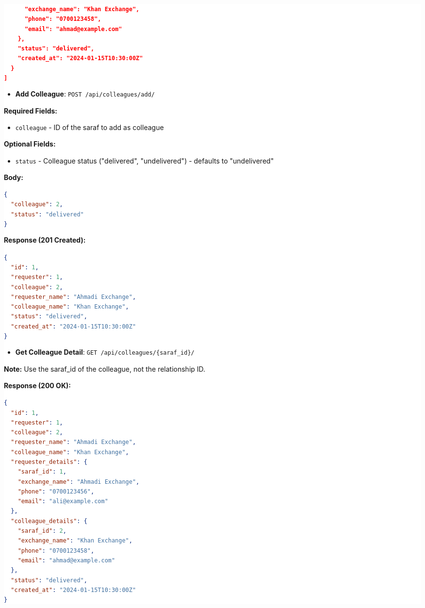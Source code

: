 ```json
      "exchange_name": "Khan Exchange",
      "phone": "0700123458",
      "email": "ahmad@example.com"
    },
    "status": "delivered",
    "created_at": "2024-01-15T10:30:00Z"
  }
]
```

- **Add Colleague**: `POST /api/colleagues/add/`

**Required Fields:**
- `colleague` - ID of the saraf to add as colleague

**Optional Fields:**
- `status` - Colleague status ("delivered", "undelivered") - defaults to "undelivered"

**Body:**
```json
{
  "colleague": 2,
  "status": "delivered"
}
```

**Response (201 Created):**
```json
{
  "id": 1,
  "requester": 1,
  "colleague": 2,
  "requester_name": "Ahmadi Exchange",
  "colleague_name": "Khan Exchange",
  "status": "delivered",
  "created_at": "2024-01-15T10:30:00Z"
}
```

- **Get Colleague Detail**: `GET /api/colleagues/{saraf_id}/`

**Note:** Use the saraf_id of the colleague, not the relationship ID.

**Response (200 OK):**
```json
{
  "id": 1,
  "requester": 1,
  "colleague": 2,
  "requester_name": "Ahmadi Exchange",
  "colleague_name": "Khan Exchange",
  "requester_details": {
    "saraf_id": 1,
    "exchange_name": "Ahmadi Exchange",
    "phone": "0700123456",
    "email": "ali@example.com"
  },
  "colleague_details": {
    "saraf_id": 2,
    "exchange_name": "Khan Exchange",
    "phone": "0700123458",
    "email": "ahmad@example.com"
  },
  "status": "delivered",
  "created_at": "2024-01-15T10:30:00Z"
}
```
